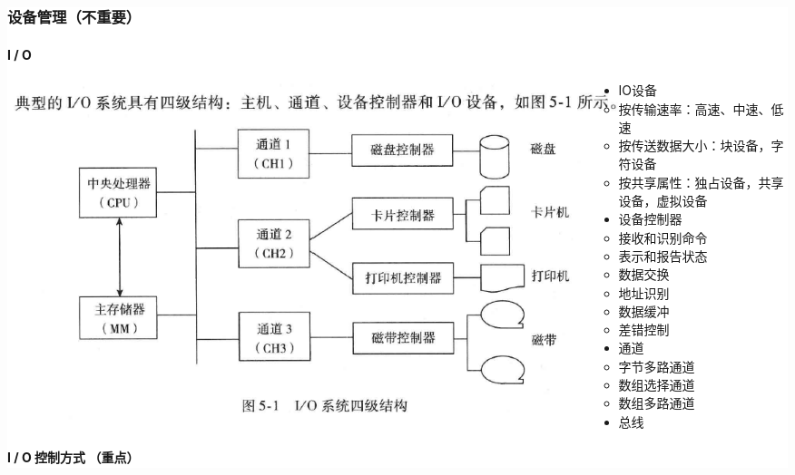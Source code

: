 



### 设备管理（不重要）

#### I / O 

<img src=".\images\IO.png" style="zoom:75%" align="left" alt="I/O types">

- IO设备
    - 按传输速率：高速、中速、低速
    - 按传送数据大小：块设备，字符设备
    - 按共享属性：独占设备，共享设备，虚拟设备
- 设备控制器
    - 接收和识别命令
    - 表示和报告状态
    - 数据交换
    - 地址识别
    - 数据缓冲
    - 差错控制
- 通道
    - 字节多路通道
    - 数组选择通道
    - 数组多路通道
- 总线

#### **I / O 控制方式   （重点）**
